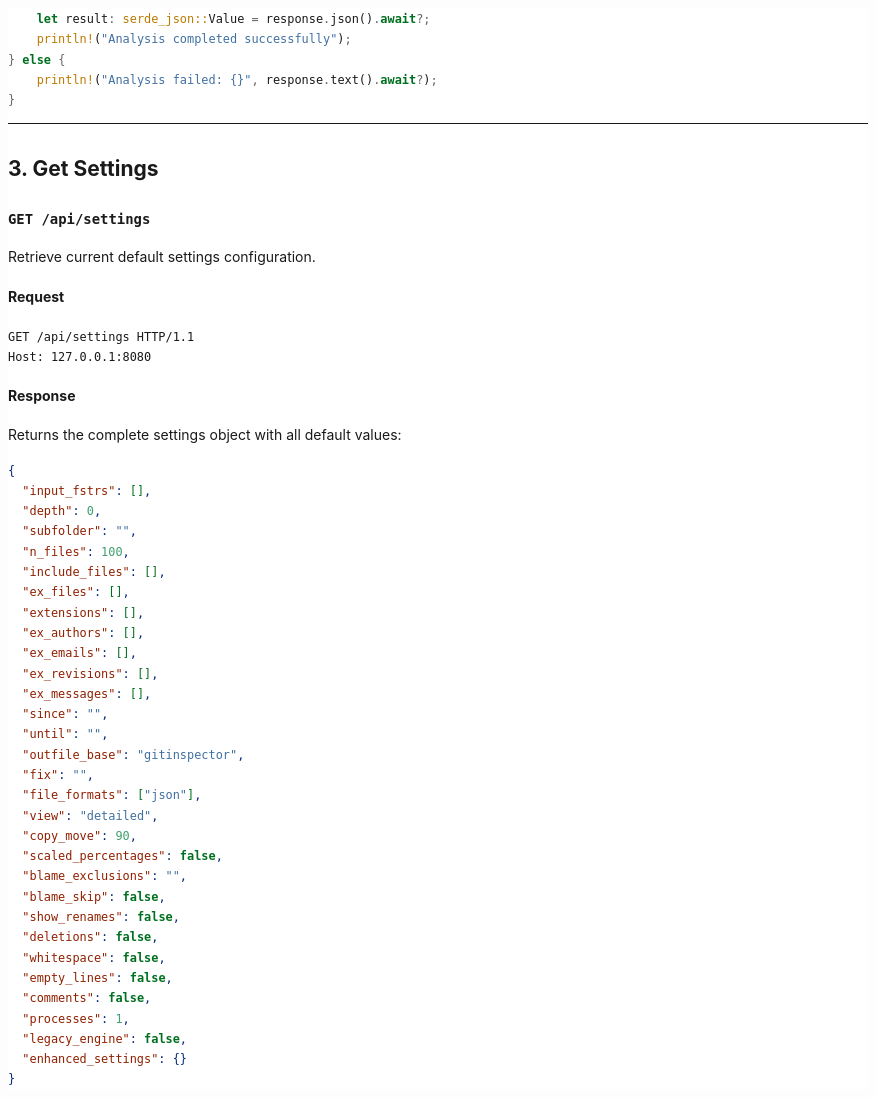 ```rust
    let result: serde_json::Value = response.json().await?;
    println!("Analysis completed successfully");
} else {
    println!("Analysis failed: {}", response.text().await?);
}
```

---

## 3. Get Settings

### `GET /api/settings`

Retrieve current default settings configuration.

#### Request
```http
GET /api/settings HTTP/1.1
Host: 127.0.0.1:8080
```

#### Response
Returns the complete settings object with all default values:

```json
{
  "input_fstrs": [],
  "depth": 0,
  "subfolder": "",
  "n_files": 100,
  "include_files": [],
  "ex_files": [],
  "extensions": [],
  "ex_authors": [],
  "ex_emails": [],
  "ex_revisions": [],
  "ex_messages": [],
  "since": "",
  "until": "",
  "outfile_base": "gitinspector",
  "fix": "",
  "file_formats": ["json"],
  "view": "detailed",
  "copy_move": 90,
  "scaled_percentages": false,
  "blame_exclusions": "",
  "blame_skip": false,
  "show_renames": false,
  "deletions": false,
  "whitespace": false,
  "empty_lines": false,
  "comments": false,
  "processes": 1,
  "legacy_engine": false,
  "enhanced_settings": {}
}
```
